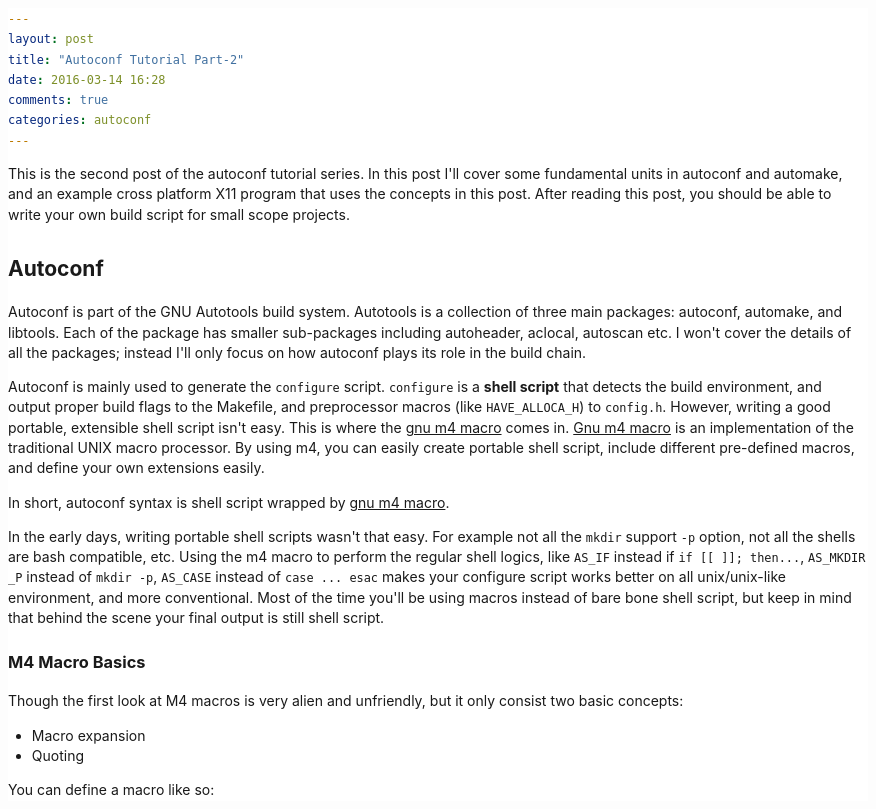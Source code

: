 ```yaml
---
layout: post
title: "Autoconf Tutorial Part-2"
date: 2016-03-14 16:28
comments: true
categories: autoconf
---
```


This is the second post of the autoconf tutorial series. In this post I'll cover
some fundamental units in autoconf and automake, and an example cross platform
X11 program that uses the concepts in this post. After reading this post, you
should be able to write your own build script for small scope projects.



Autoconf
--------

Autoconf is part of the GNU Autotools build system. Autotools is a collection of
three main packages: autoconf, automake, and libtools. Each of the package has
smaller sub-packages including autoheader, aclocal, autoscan etc. I won't cover
the details of all the packages; instead I'll only focus on how autoconf plays
its role in the build chain.

Autoconf is mainly used to generate the `configure` script.  `configure` is a
**shell script** that detects the build environment, and output proper build
flags to the Makefile, and preprocessor macros (like `HAVE_ALLOCA_H`) to
`config.h`. However, writing a good portable, extensible shell script isn't
easy. This is where the [gnu m4 macro][m4] comes in. [Gnu m4 macro][m4] is an
implementation of the traditional UNIX macro processor. By using m4, you can
easily create portable shell script, include different pre-defined macros, and
define your own extensions easily.

In short, autoconf syntax is shell script wrapped by [gnu m4 macro][m4].

In the early days, writing portable shell scripts wasn't that easy. For example
not all the `mkdir` support `-p` option, not all the shells are bash
compatible, etc. Using the m4 macro to perform the regular shell logics, like
`AS_IF` instead if `if [[ ]]; then...`, `AS_MKDIR_P` instead of `mkdir -p`,
`AS_CASE` instead of `case ... esac` makes your configure script works better on
all unix/unix-like environment, and more conventional. Most of the time you'll
be using macros instead of bare bone shell script, but keep in mind that behind
the scene your final output is still shell script.

[m4]: http://www.gnu.org/software/m4/m4.html

### M4 Macro Basics

Though the first look at M4 macros is very alien and unfriendly, but it only
consist two basic concepts:

* Macro expansion
* Quoting

You can define a macro like so:


[language]: https://www.gnu.org/software/autoconf/manual/autoconf-2.69/html_node/Autoconf-Language.html
[print]: https://www.gnu.org/software/autoconf/manual/autoconf-2.60/html_node/Printing-Messages.html
[dir]: https://www.gnu.org/prep/standards/html_node/Directory-Variables.html
[libtool]: https://www.gnu.org/software/libtool/
[github]: https://github.com/dryman/autoconf-tutorials/tree/master/example-2
[x11]: https://www.gnu.org/software/autoconf/manual/autoconf-2.67/html_node/System-Services.html
[xquartz]: http://www.xquartz.org
[existing test]: https://www.gnu.org/software/autoconf/manual/autoconf-2.67/html_node/Existing-Tests.html
[lib_doc]: https://www.gnu.org/software/autoconf/manual/autoconf-2.67/html_node/Libraries.html
[header_doc]: https://www.gnu.org/software/autoconf/manual/autoconf-2.67/html_node/Generic-Headers.html
[compiler_doc]: https://www.gnu.org/software/autoconf/manual/autoconf-2.67/html_node/Compilers-and-Preprocessors.html
[archive]: http://www.gnu.org/software/autoconf-archive
